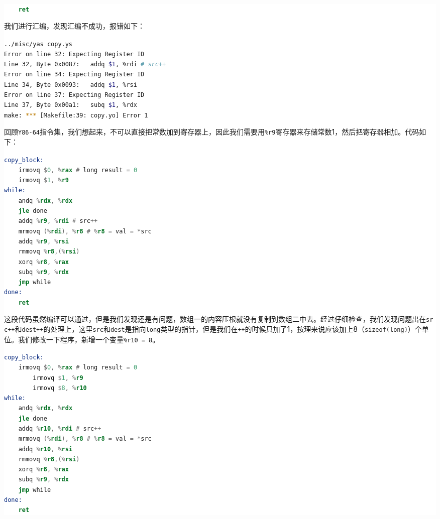 ```asm
	ret
```

我们进行汇编，发现汇编不成功，报错如下：

```bash
../misc/yas copy.ys
Error on line 32: Expecting Register ID
Line 32, Byte 0x0087:   addq $1, %rdi # src++
Error on line 34: Expecting Register ID
Line 34, Byte 0x0093:   addq $1, %rsi
Error on line 37: Expecting Register ID
Line 37, Byte 0x00a1:   subq $1, %rdx
make: *** [Makefile:39: copy.yo] Error 1
```

回顾`Y86-64`指令集，我们想起来，不可以直接把常数加到寄存器上，因此我们需要用`%r9`寄存器来存储常数1，然后把寄存器相加。代码如下：

```asm
copy_block:
	irmovq $0, %rax # long result = 0
    irmovq $1, %r9
while:
	andq %rdx, %rdx 
	jle done
	addq %r9, %rdi # src++
	mrmovq (%rdi), %r8 # %r8 = val = *src
	addq %r9, %rsi
	rmmovq %r8,(%rsi)
	xorq %r8, %rax
	subq %r9, %rdx
	jmp while
done:
	ret
```

这段代码虽然编译可以通过，但是我们发现还是有问题，数组一的内容压根就没有复制到数组二中去。经过仔细检查，我们发现问题出在`src++`和`dest++`的处理上，这里`src`和`dest`是指向`long`类型的指针，但是我们在`++`的时候只加了1，按理来说应该加上8（`sizeof(long)`）个单位。我们修改一下程序，新增一个变量`%r10 = 8`。

```asm
copy_block:
	irmovq $0, %rax # long result = 0
        irmovq $1, %r9
        irmovq $8, %r10
while:
	andq %rdx, %rdx 
	jle done
	addq %r10, %rdi # src++
	mrmovq (%rdi), %r8 # %r8 = val = *src
	addq %r10, %rsi
	rmmovq %r8,(%rsi)
	xorq %r8, %rax
	subq %r9, %rdx
	jmp while
done:
	ret
```
